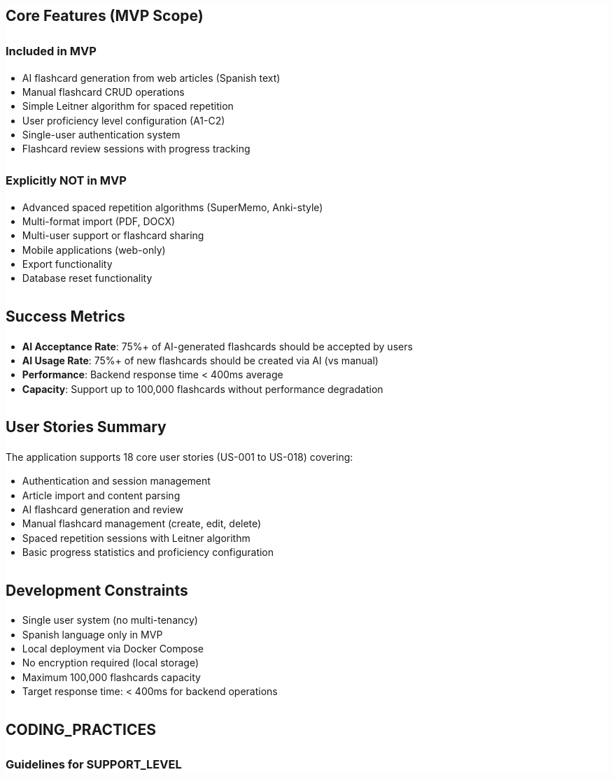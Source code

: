 ## Core Features (MVP Scope)

### Included in MVP
- AI flashcard generation from web articles (Spanish text)
- Manual flashcard CRUD operations
- Simple Leitner algorithm for spaced repetition
- User proficiency level configuration (A1-C2)
- Single-user authentication system
- Flashcard review sessions with progress tracking

### Explicitly NOT in MVP
- Advanced spaced repetition algorithms (SuperMemo, Anki-style)
- Multi-format import (PDF, DOCX)
- Multi-user support or flashcard sharing
- Mobile applications (web-only)
- Export functionality
- Database reset functionality

## Success Metrics

- **AI Acceptance Rate**: 75%+ of AI-generated flashcards should be accepted by users
- **AI Usage Rate**: 75%+ of new flashcards should be created via AI (vs manual)
- **Performance**: Backend response time < 400ms average
- **Capacity**: Support up to 100,000 flashcards without performance degradation

## User Stories Summary

The application supports 18 core user stories (US-001 to US-018) covering:
- Authentication and session management
- Article import and content parsing
- AI flashcard generation and review
- Manual flashcard management (create, edit, delete)
- Spaced repetition sessions with Leitner algorithm
- Basic progress statistics and proficiency configuration

## Development Constraints

- Single user system (no multi-tenancy)
- Spanish language only in MVP
- Local deployment via Docker Compose
- No encryption required (local storage)
- Maximum 100,000 flashcards capacity
- Target response time: < 400ms for backend operations

## CODING_PRACTICES

### Guidelines for SUPPORT_LEVEL
